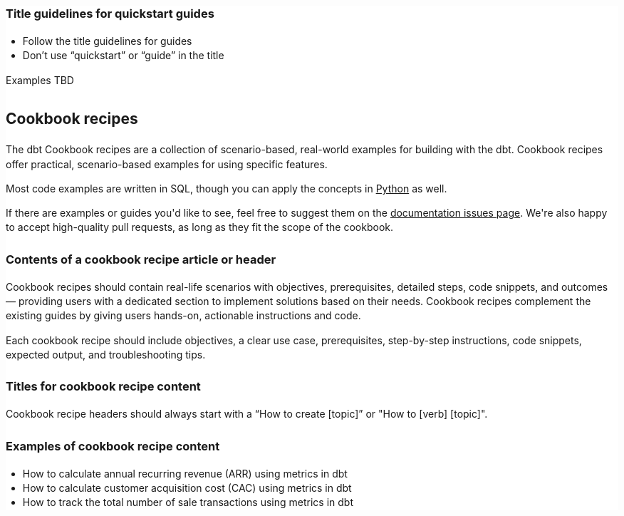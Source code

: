 ### Title guidelines for quickstart guides
* Follow the title guidelines for guides
* Don’t use “quickstart” or “guide” in the title

Examples
TBD

## Cookbook recipes
The dbt Cookbook recipes are a collection of scenario-based, real-world examples for building with the dbt. Cookbook recipes offer practical, scenario-based examples for using specific features. 

Most code examples are written in SQL, though you can apply the concepts in [Python](/docs/build/python-models) as well.

If there are examples or guides you'd like to see, feel free to suggest them on the [documentation issues page](https://github.com/dbt-labs/docs.getdbt.com/issues/new/choose). We're also happy to accept high-quality pull requests, as long as they fit the scope of the cookbook.

### Contents of a cookbook recipe article or header

Cookbook recipes should contain real-life scenarios with objectives, prerequisites, detailed steps, code snippets, and outcomes &mdash; providing users with a dedicated section to implement solutions based on their needs. Cookbook recipes complement the existing guides by giving users hands-on, actionable instructions and code.

Each cookbook recipe should include objectives, a clear use case, prerequisites, step-by-step instructions, code snippets, expected output, and troubleshooting tips.

### Titles for cookbook recipe content

Cookbook recipe headers should always start with a “How to create [topic]” or "How to [verb] [topic]".

### Examples of cookbook recipe content

- How to calculate annual recurring revenue (ARR) using metrics in dbt
- How to calculate customer acquisition cost (CAC) using metrics in dbt
- How to track the total number of sale transactions using metrics in dbt

